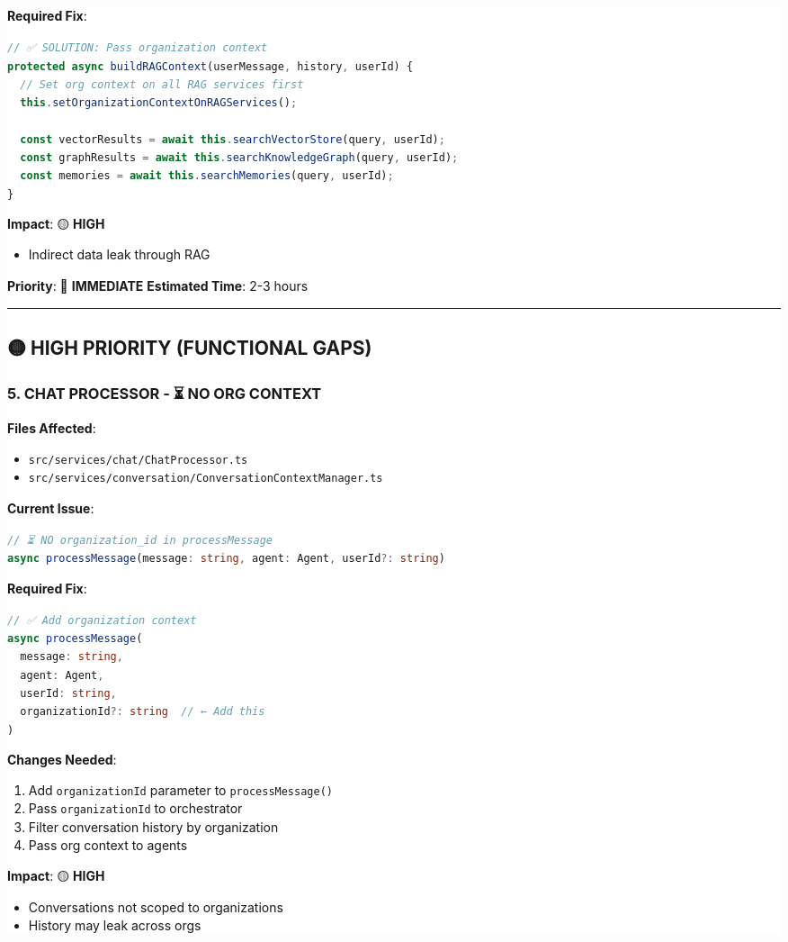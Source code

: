 **Required Fix**:
```typescript
// ✅ SOLUTION: Pass organization context
protected async buildRAGContext(userMessage, history, userId) {
  // Set org context on all RAG services first
  this.setOrganizationContextOnRAGServices();
  
  const vectorResults = await this.searchVectorStore(query, userId);
  const graphResults = await this.searchKnowledgeGraph(query, userId);
  const memories = await this.searchMemories(query, userId);
}
```

**Impact**: 🟡 **HIGH**
- Indirect data leak through RAG

**Priority**: 🔴 **IMMEDIATE**
**Estimated Time**: 2-3 hours

---

## 🟡 **HIGH PRIORITY (FUNCTIONAL GAPS)**

### **5. CHAT PROCESSOR - ⏳ NO ORG CONTEXT**

**Files Affected**:
- `src/services/chat/ChatProcessor.ts`
- `src/services/conversation/ConversationContextManager.ts`

**Current Issue**:
```typescript
// ⏳ NO organization_id in processMessage
async processMessage(message: string, agent: Agent, userId?: string)
```

**Required Fix**:
```typescript
// ✅ Add organization context
async processMessage(
  message: string, 
  agent: Agent, 
  userId: string,
  organizationId?: string  // ← Add this
)
```

**Changes Needed**:
1. Add `organizationId` parameter to `processMessage()`
2. Pass `organizationId` to orchestrator
3. Filter conversation history by organization
4. Pass org context to agents

**Impact**: 🟡 **HIGH**
- Conversations not scoped to organizations
- History may leak across orgs
